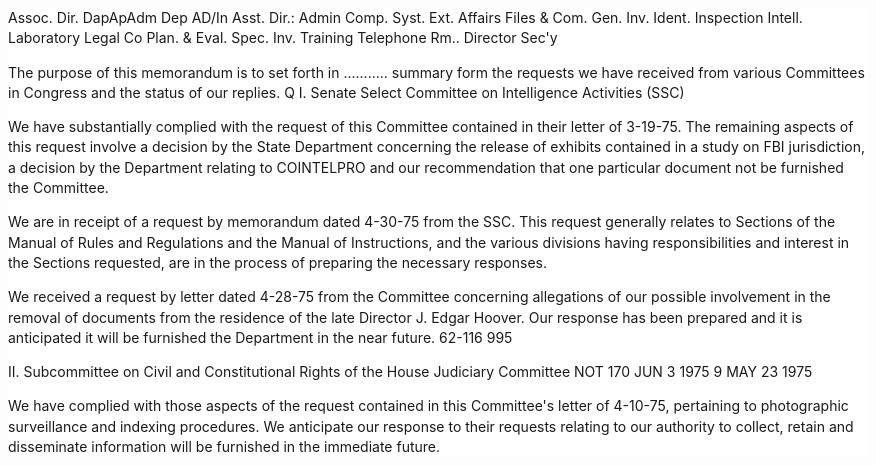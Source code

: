 Assoc. Dir.
DapApAdm
Dep AD/In
Asst. Dir.:
Admin
Comp. Syst.
Ext. Affairs
Files & Com.
Gen. Inv.
Ident.
Inspection
Intell.
Laboratory
Legal Co
Plan. & Eval.
Spec. Inv.
Training
Telephone Rm..
Director Sec'y

The purpose of this memorandum is to set forth in ...........
summary form the requests we have received from various Committees
in Congress and the status of our replies.
Q
I. Senate Select Committee on Intelligence Activities (SSC)

We have substantially complied with the request of this
Committee contained in their letter of 3-19-75. The remaining aspects
of this request involve a decision by the State Department concerning
the release of exhibits contained in a study on FBI jurisdiction, a decision
by the Department relating to COINTELPRO and our recommendation
that one particular document not be furnished the Committee.

We are in receipt of a request by memorandum dated
4-30-75 from the SSC. This request generally relates to Sections
of the Manual of Rules and Regulations and the Manual of Instructions,
and the various divisions having responsibilities and interest in the
Sections requested, are in the process of preparing the necessary responses.

We received a request by letter dated 4-28-75 from the
Committee concerning allegations of our possible involvement in the removal
of documents from the residence of the late Director J. Edgar Hoover.
Our response has been prepared and it is anticipated it will be furnished
the Department in the near future. 62-116 995

II. Subcommittee on Civil and Constitutional Rights
of the House Judiciary Committee NOT
170 JUN 3 1975
9 MAY 23 1975

We have complied with those aspects of the request
contained in this Committee's letter of 4-10-75, pertaining to photographic
surveillance and indexing procedures. We anticipate our response to
their requests relating to our authority to collect, retain and disseminate
information will be furnished in the immediate future.
